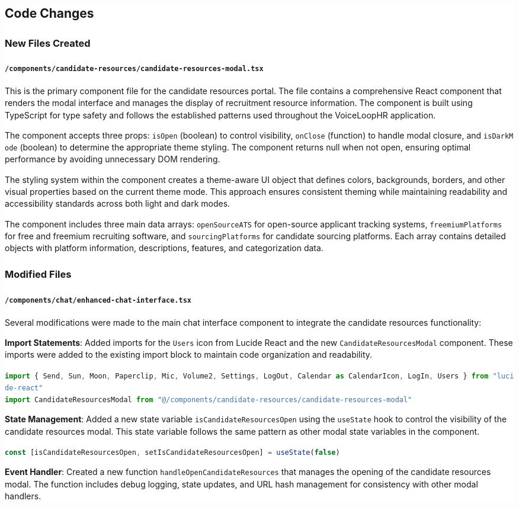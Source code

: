 
## Code Changes

### New Files Created

#### `/components/candidate-resources/candidate-resources-modal.tsx`

This is the primary component file for the candidate resources portal. The file contains a comprehensive React component that renders the modal interface and manages the display of recruitment resource information. The component is built using TypeScript for type safety and follows the established patterns used throughout the VoiceLoopHR application.

The component accepts three props: `isOpen` (boolean) to control visibility, `onClose` (function) to handle modal closure, and `isDarkMode` (boolean) to determine the appropriate theme styling. The component returns null when not open, ensuring optimal performance by avoiding unnecessary DOM rendering.

The styling system within the component creates a theme-aware UI object that defines colors, backgrounds, borders, and other visual properties based on the current theme mode. This approach ensures consistent theming while maintaining readability and accessibility standards across both light and dark modes.

The component includes three main data arrays: `openSourceATS` for open-source applicant tracking systems, `freemiumPlatforms` for free and freemium recruiting software, and `sourcingPlatforms` for candidate sourcing platforms. Each array contains detailed objects with platform information, descriptions, features, and categorization data.

### Modified Files

#### `/components/chat/enhanced-chat-interface.tsx`

Several modifications were made to the main chat interface component to integrate the candidate resources functionality:

**Import Statements**: Added imports for the `Users` icon from Lucide React and the new `CandidateResourcesModal` component. These imports were added to the existing import block to maintain code organization and readability.

```typescript
import { Send, Sun, Moon, Paperclip, Mic, Volume2, Settings, LogOut, Calendar as CalendarIcon, LogIn, Users } from "lucide-react"
import CandidateResourcesModal from "@/components/candidate-resources/candidate-resources-modal"
```

**State Management**: Added a new state variable `isCandidateResourcesOpen` using the `useState` hook to control the visibility of the candidate resources modal. This state variable follows the same pattern as other modal state variables in the component.

```typescript
const [isCandidateResourcesOpen, setIsCandidateResourcesOpen] = useState(false)
```

**Event Handler**: Created a new function `handleOpenCandidateResources` that manages the opening of the candidate resources modal. The function includes debug logging, state updates, and URL hash management for consistency with other modal handlers.
